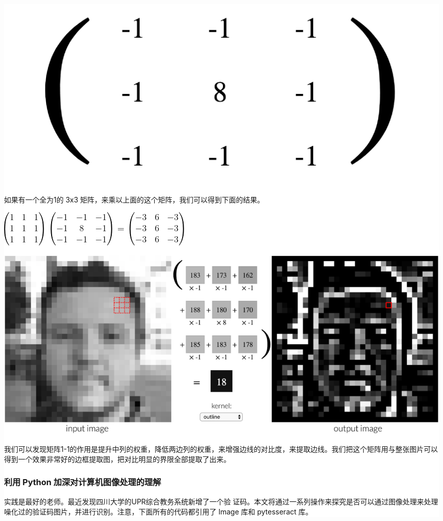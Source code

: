 ![](/img/in-post/post_machine_eyes/2.png)

如果有一个全为1的 3x3 矩阵，来乘以上面的这个矩阵，我们可以得到下面的结果。

![](/img/in-post/post_machine_eyes/3.png)

![](/img/in-post/post_machine_eyes/4.png)

我们可以发现矩阵1-1的作用是提升中列的权重，降低两边列的权重，来增强边线的对比度，来提取边线。我们把这个矩阵用与整张图片可以得到一个效果非常好的边框提取图，把对比明显的界限全部提取了出来。

### 利用 Python 加深对计算机图像处理的理解
实践是最好的老师。最近发现四川大学的UPR综合教务系统新增了一个验
证码。本文将通过一系列操作来探究是否可以通过图像处理来处理噪化过的验证码图片，并进行识别。注意，下面所有的代码都引用了 Image 库和 pytesseract 库。
